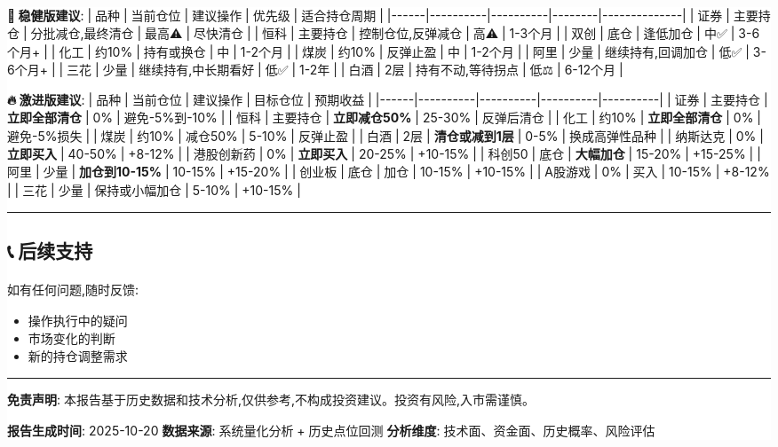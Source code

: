**📘 稳健版建议**:
| 品种 | 当前仓位 | 建议操作 | 优先级 | 适合持仓周期 |
|------|----------|----------|--------|--------------|
| 证券 | 主要持仓 | 分批减仓,最终清仓 | 最高⚠️ | 尽快清仓 |
| 恒科 | 主要持仓 | 控制仓位,反弹减仓 | 高⚠️ | 1-3个月 |
| 双创 | 底仓 | 逢低加仓 | 中✅ | 3-6个月+ |
| 化工 | 约10% | 持有或换仓 | 中 | 1-2个月 |
| 煤炭 | 约10% | 反弹止盈 | 中 | 1-2个月 |
| 阿里 | 少量 | 继续持有,回调加仓 | 低✅ | 3-6个月+ |
| 三花 | 少量 | 继续持有,中长期看好 | 低✅ | 1-2年 |
| 白酒 | 2层 | 持有不动,等待拐点 | 低⚖️ | 6-12个月 |

**🔥 激进版建议**:
| 品种 | 当前仓位 | 建议操作 | 目标仓位 | 预期收益 |
|------|----------|----------|----------|----------|
| 证券 | 主要持仓 | **立即全部清仓** | 0% | 避免-5%到-10% |
| 恒科 | 主要持仓 | **立即减仓50%** | 25-30% | 反弹后清仓 |
| 化工 | 约10% | **立即全部清仓** | 0% | 避免-5%损失 |
| 煤炭 | 约10% | 减仓50% | 5-10% | 反弹止盈 |
| 白酒 | 2层 | **清仓或减到1层** | 0-5% | 换成高弹性品种 |
| 纳斯达克 | 0% | **立即买入** | 40-50% | +8-12% |
| 港股创新药 | 0% | **立即买入** | 20-25% | +10-15% |
| 科创50 | 底仓 | **大幅加仓** | 15-20% | +15-25% |
| 阿里 | 少量 | **加仓到10-15%** | 10-15% | +15-20% |
| 创业板 | 底仓 | 加仓 | 10-15% | +10-15% |
| A股游戏 | 0% | 买入 | 10-15% | +8-12% |
| 三花 | 少量 | 保持或小幅加仓 | 5-10% | +10-15% |

---

## 📞 后续支持

如有任何问题,随时反馈:
- 操作执行中的疑问
- 市场变化的判断
- 新的持仓调整需求

---

**免责声明**: 本报告基于历史数据和技术分析,仅供参考,不构成投资建议。投资有风险,入市需谨慎。

**报告生成时间**: 2025-10-20
**数据来源**: 系统量化分析 + 历史点位回测
**分析维度**: 技术面、资金面、历史概率、风险评估
